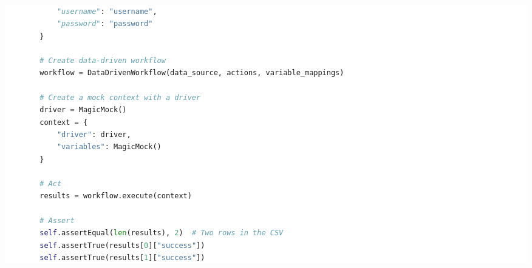 ```python
            "username": "username",
            "password": "password"
        }

        # Create data-driven workflow
        workflow = DataDrivenWorkflow(data_source, actions, variable_mappings)

        # Create a mock context with a driver
        driver = MagicMock()
        context = {
            "driver": driver,
            "variables": MagicMock()
        }

        # Act
        results = workflow.execute(context)

        # Assert
        self.assertEqual(len(results), 2)  # Two rows in the CSV
        self.assertTrue(results[0]["success"])
        self.assertTrue(results[1]["success"])
```
